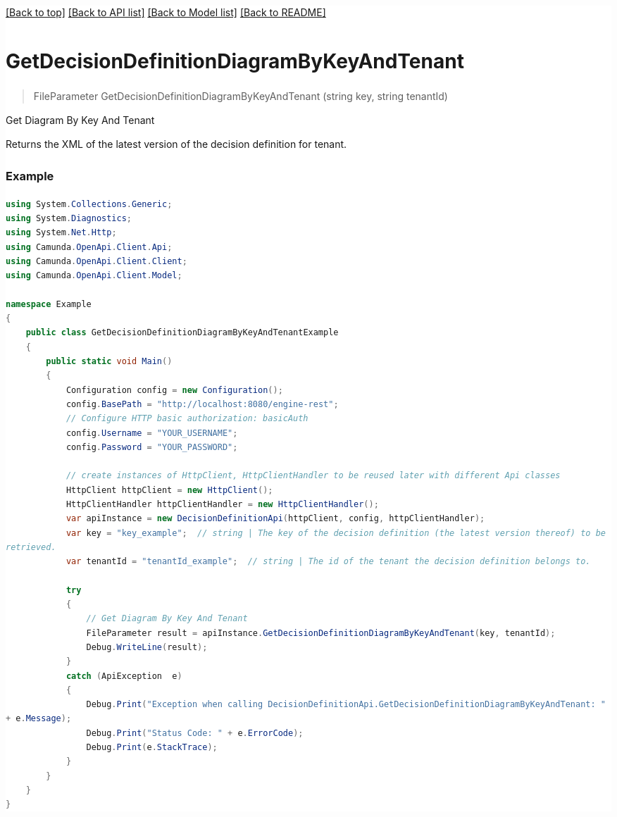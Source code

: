 [[Back to top]](#) [[Back to API list]](../README.md#documentation-for-api-endpoints) [[Back to Model list]](../README.md#documentation-for-models) [[Back to README]](../README.md)

<a id="getdecisiondefinitiondiagrambykeyandtenant"></a>
# **GetDecisionDefinitionDiagramByKeyAndTenant**
> FileParameter GetDecisionDefinitionDiagramByKeyAndTenant (string key, string tenantId)

Get Diagram By Key And Tenant

Returns the XML of the latest version of the decision definition for tenant.

### Example
```csharp
using System.Collections.Generic;
using System.Diagnostics;
using System.Net.Http;
using Camunda.OpenApi.Client.Api;
using Camunda.OpenApi.Client.Client;
using Camunda.OpenApi.Client.Model;

namespace Example
{
    public class GetDecisionDefinitionDiagramByKeyAndTenantExample
    {
        public static void Main()
        {
            Configuration config = new Configuration();
            config.BasePath = "http://localhost:8080/engine-rest";
            // Configure HTTP basic authorization: basicAuth
            config.Username = "YOUR_USERNAME";
            config.Password = "YOUR_PASSWORD";

            // create instances of HttpClient, HttpClientHandler to be reused later with different Api classes
            HttpClient httpClient = new HttpClient();
            HttpClientHandler httpClientHandler = new HttpClientHandler();
            var apiInstance = new DecisionDefinitionApi(httpClient, config, httpClientHandler);
            var key = "key_example";  // string | The key of the decision definition (the latest version thereof) to be retrieved.
            var tenantId = "tenantId_example";  // string | The id of the tenant the decision definition belongs to.

            try
            {
                // Get Diagram By Key And Tenant
                FileParameter result = apiInstance.GetDecisionDefinitionDiagramByKeyAndTenant(key, tenantId);
                Debug.WriteLine(result);
            }
            catch (ApiException  e)
            {
                Debug.Print("Exception when calling DecisionDefinitionApi.GetDecisionDefinitionDiagramByKeyAndTenant: " + e.Message);
                Debug.Print("Status Code: " + e.ErrorCode);
                Debug.Print(e.StackTrace);
            }
        }
    }
}
```
